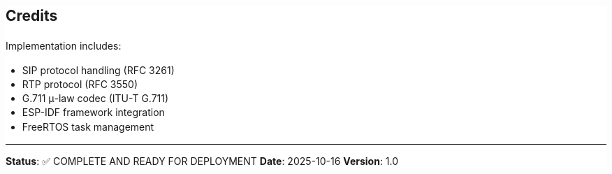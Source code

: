 ## Credits

Implementation includes:
- SIP protocol handling (RFC 3261)
- RTP protocol (RFC 3550)
- G.711 μ-law codec (ITU-T G.711)
- ESP-IDF framework integration
- FreeRTOS task management

---

**Status**: ✅ COMPLETE AND READY FOR DEPLOYMENT
**Date**: 2025-10-16
**Version**: 1.0
